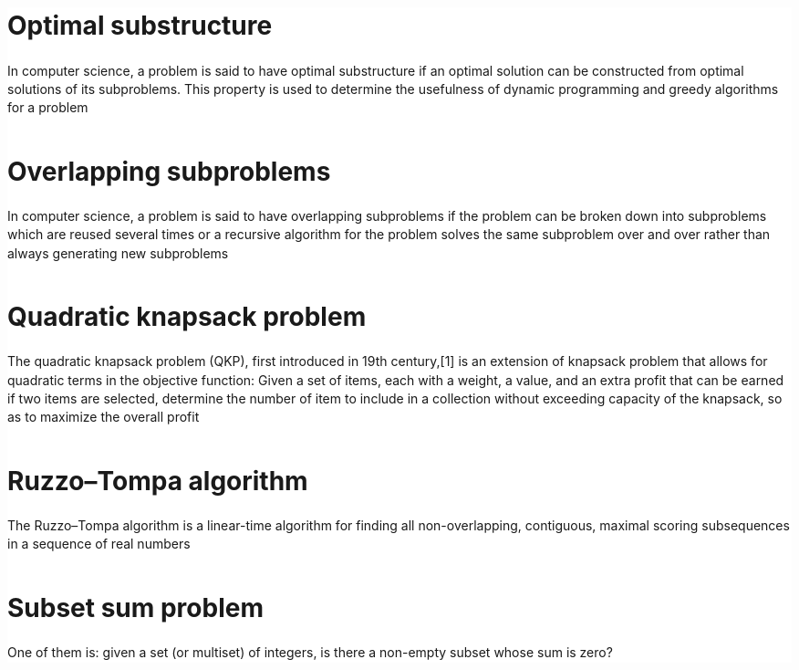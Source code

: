 # Optimal substructure
In computer science, a problem is said to have optimal substructure if an optimal solution can be constructed from optimal solutions of its subproblems. This property is used to determine the usefulness of dynamic programming and greedy algorithms for a problem

# Overlapping subproblems
In computer science, a problem is said to have overlapping subproblems if the problem can be broken down into subproblems which are reused several times or a recursive algorithm for the problem solves the same subproblem over and over rather than always generating new subproblems

# Quadratic knapsack problem
The quadratic knapsack problem (QKP), first introduced in 19th century,[1] is an extension of knapsack problem that allows for quadratic terms in the objective function: Given a set of items, each with a weight, a value, and an extra profit that can be earned if two items are selected, determine the number of item to include in a collection without exceeding capacity of the knapsack, so as to maximize the overall profit

# Ruzzo–Tompa algorithm
The Ruzzo–Tompa algorithm is a linear-time algorithm for finding all non-overlapping, contiguous, maximal scoring subsequences in a sequence of real numbers

# Subset sum problem
One of them is: given a set (or multiset) of integers, is there a non-empty subset whose sum is zero?